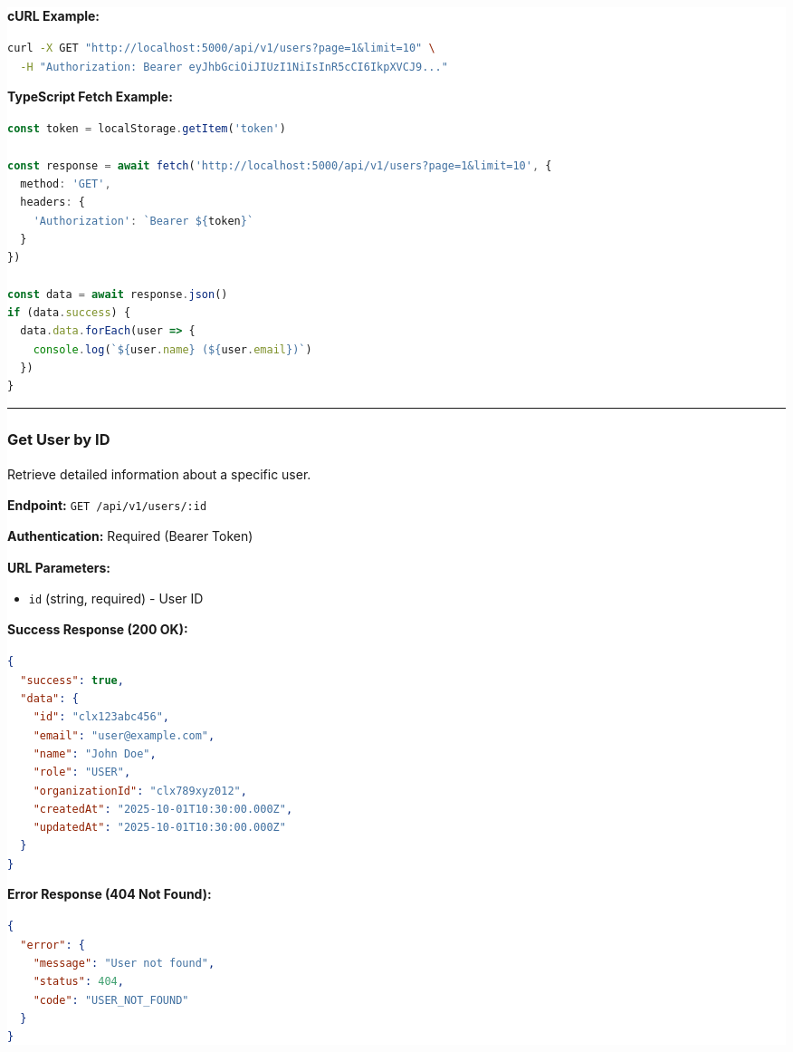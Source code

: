 **cURL Example:**
```bash
curl -X GET "http://localhost:5000/api/v1/users?page=1&limit=10" \
  -H "Authorization: Bearer eyJhbGciOiJIUzI1NiIsInR5cCI6IkpXVCJ9..."
```

**TypeScript Fetch Example:**
```typescript
const token = localStorage.getItem('token')

const response = await fetch('http://localhost:5000/api/v1/users?page=1&limit=10', {
  method: 'GET',
  headers: {
    'Authorization': `Bearer ${token}`
  }
})

const data = await response.json()
if (data.success) {
  data.data.forEach(user => {
    console.log(`${user.name} (${user.email})`)
  })
}
```

---

### Get User by ID

Retrieve detailed information about a specific user.

**Endpoint:** `GET /api/v1/users/:id`

**Authentication:** Required (Bearer Token)

**URL Parameters:**
- `id` (string, required) - User ID

**Success Response (200 OK):**
```json
{
  "success": true,
  "data": {
    "id": "clx123abc456",
    "email": "user@example.com",
    "name": "John Doe",
    "role": "USER",
    "organizationId": "clx789xyz012",
    "createdAt": "2025-10-01T10:30:00.000Z",
    "updatedAt": "2025-10-01T10:30:00.000Z"
  }
}
```

**Error Response (404 Not Found):**
```json
{
  "error": {
    "message": "User not found",
    "status": 404,
    "code": "USER_NOT_FOUND"
  }
}
```
